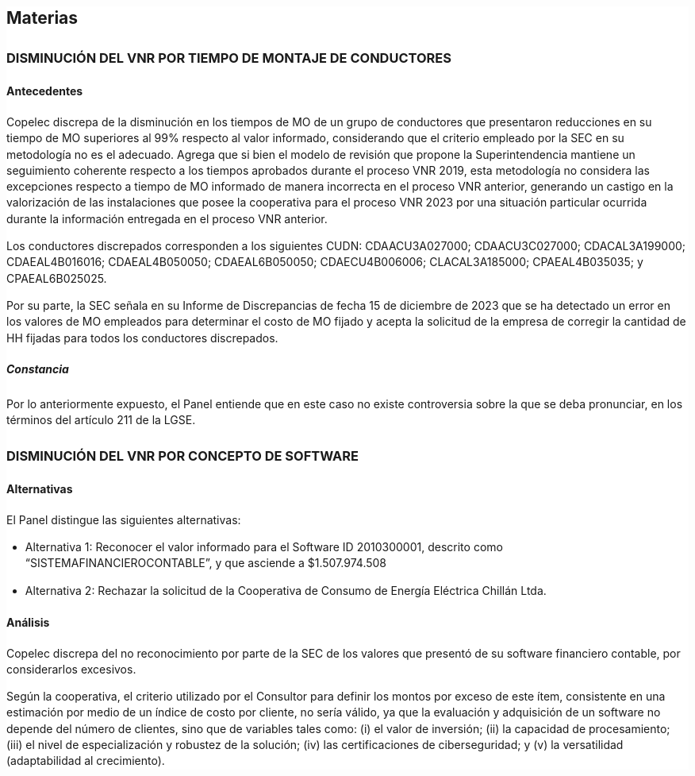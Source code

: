 ## Materias

### DISMINUCIÓN DEL VNR POR TIEMPO DE MONTAJE DE CONDUCTORES

#### Antecedentes

Copelec discrepa de la disminución en los tiempos de MO de un grupo de conductores que presentaron reducciones en su tiempo de MO superiores al 99% respecto al valor informado, considerando que el criterio empleado por la SEC en su metodología no es el adecuado. Agrega que si bien el modelo de revisión que propone la Superintendencia mantiene un seguimiento coherente respecto a los tiempos aprobados durante el proceso VNR 2019, esta metodología no considera las excepciones respecto a tiempo de MO informado de manera incorrecta en el proceso VNR anterior, generando un castigo en la valorización de las instalaciones que posee la cooperativa para el proceso VNR 2023 por una situación particular ocurrida durante la información entregada en el proceso VNR anterior.

Los conductores discrepados corresponden a los siguientes CUDN: CDAACU3A027000; CDAACU3C027000; CDACAL3A199000; CDAEAL4B016016; CDAEAL4B050050; CDAEAL6B050050; CDAECU4B006006; CLACAL3A185000; CPAEAL4B035035; y CPAEAL6B025025.

Por su parte, la SEC señala en su Informe de Discrepancias de fecha 15 de diciembre de 2023 que se ha detectado un error en los valores de MO empleados para determinar el costo de MO fijado y acepta la solicitud de la empresa de corregir la cantidad de HH fijadas para todos los conductores discrepados.

##### Constancia

Por lo anteriormente expuesto, el Panel entiende que en este caso no existe controversia sobre la que se deba pronunciar, en los términos del artículo 211 de la LGSE.

### DISMINUCIÓN DEL VNR POR CONCEPTO DE SOFTWARE

#### Alternativas

El Panel distingue las siguientes alternativas:

- Alternativa 1: Reconocer el valor informado para el Software ID 2010300001, descrito como “SISTEMAFINANCIEROCONTABLE”, y que asciende a $1.507.974.508

- Alternativa 2: Rechazar la solicitud de la Cooperativa de Consumo de Energía Eléctrica Chillán Ltda.

#### Análisis

Copelec discrepa del no reconocimiento por parte de la SEC de los valores que presentó de su software financiero contable, por considerarlos excesivos.

Según la cooperativa, el criterio utilizado por el Consultor para definir los montos por exceso de este ítem, consistente en una estimación por medio de un índice de costo por cliente, no sería válido, ya que la evaluación y adquisición de un software no depende del número de clientes, sino que de variables tales como: (i) el valor de inversión; (ii) la capacidad de procesamiento; (iii) el nivel de especialización y robustez de la solución; (iv) las certificaciones de ciberseguridad; y (v) la versatilidad (adaptabilidad al crecimiento).
